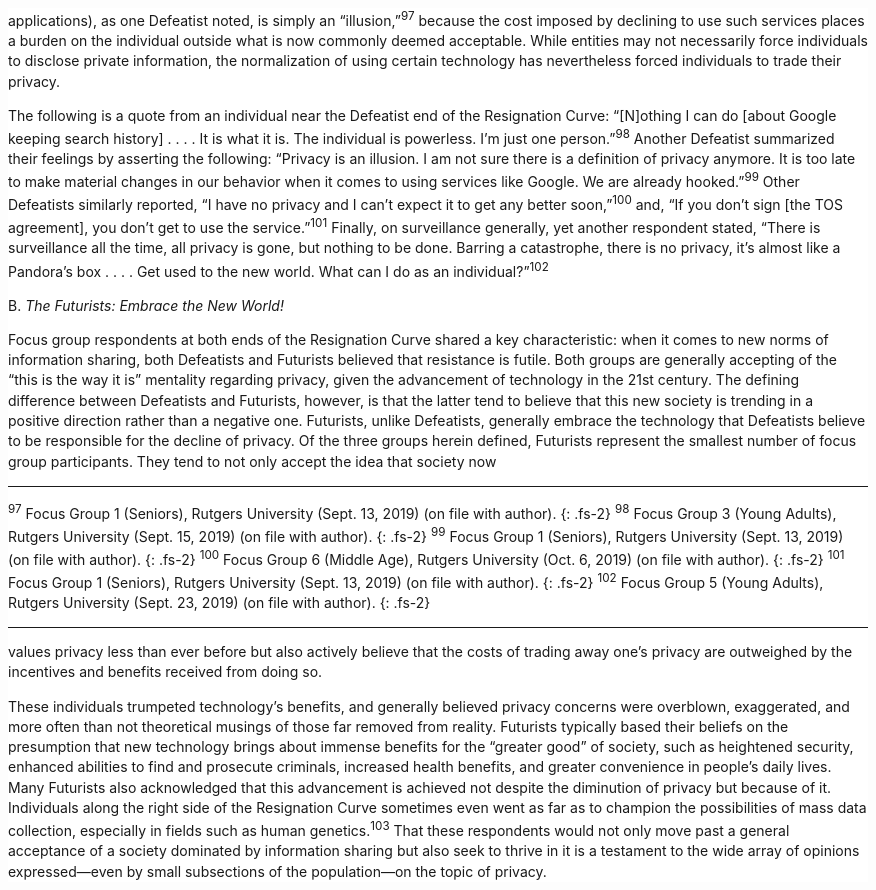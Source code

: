 applications), as one Defeatist noted, is simply an “illusion,”<sup>97</sup> because the cost imposed by declining to use such services places a burden on the individual outside what is now commonly deemed acceptable. While entities may not necessarily force individuals to disclose private information, the normalization of using certain technology has nevertheless forced individuals to trade their privacy.

The following is a quote from an individual near the Defeatist end of the Resignation Curve: “[N]othing I can do [about Google keeping search history] . . . . It is what it is. The individual is powerless. I’m just one person.”<sup>98</sup> Another Defeatist summarized their feelings by asserting the following: “Privacy is an illusion. I am not sure there is a definition of privacy anymore. It is too late to make material changes in our behavior when it comes to using services like Google. We are already hooked.”<sup>99</sup> Other Defeatists similarly reported, “I have no privacy and I can’t expect it to get any better soon,”<sup>100</sup> and, “If you don’t sign [the TOS agreement], you don’t get to use the service.”<sup>101</sup> Finally, on surveillance generally, yet another respondent stated, “There is surveillance all the time, all privacy is gone, but nothing to be done. Barring a catastrophe, there is no privacy, it’s almost like a Pandora’s box . . . . Get used to the new world. What can I do as an individual?”<sup>102</sup>

B. *The Futurists: Embrace the New World!*

Focus group respondents at both ends of the Resignation Curve shared a key characteristic: when it comes to new norms of information sharing, both Defeatists and Futurists believed that resistance is futile. Both groups are generally accepting of the “this is the way it is” mentality regarding privacy, given the advancement of technology in the 21st century. The defining difference between Defeatists and Futurists, however, is that the latter tend to believe that this new society is trending in a positive direction rather than a negative one. Futurists, unlike Defeatists, generally embrace the technology that Defeatists believe to be responsible for the decline of privacy. Of the three groups herein defined, Futurists represent the smallest number of focus group participants. They tend to not only accept the idea that society now

***
<sup>97</sup> Focus Group 1 (Seniors), Rutgers University (Sept. 13, 2019) (on file with author). 
{: .fs-2}
<sup>98</sup> Focus Group 3 (Young Adults), Rutgers University (Sept. 15, 2019) (on file with author). 
{: .fs-2}
<sup>99</sup> Focus Group 1 (Seniors), Rutgers University (Sept. 13, 2019) (on file with author). 
{: .fs-2}
<sup>100</sup> Focus Group 6 (Middle Age), Rutgers University (Oct. 6, 2019) (on file with author). 
{: .fs-2}
<sup>101</sup> Focus Group 1 (Seniors), Rutgers University (Sept. 13, 2019) (on file with author). 
{: .fs-2}
<sup>102</sup> Focus Group 5 (Young Adults), Rutgers University (Sept. 23, 2019) (on file with author).
{: .fs-2}
***

values privacy less than ever before but also actively believe that the costs of trading away one’s privacy are outweighed by the incentives and benefits received from doing so.

These individuals trumpeted technology’s benefits, and generally believed privacy concerns were overblown, exaggerated, and more often than not theoretical musings of those far removed from reality. Futurists typically based their beliefs on the presumption that new technology brings about immense benefits for the “greater good” of society, such as heightened security, enhanced abilities to find and prosecute criminals, increased health benefits, and greater convenience in people’s daily lives. Many Futurists also acknowledged that this advancement is achieved not despite the diminution of privacy but because of it. Individuals along the right side of the Resignation Curve sometimes even went as far as to champion the possibilities of mass data collection, especially in fields such as human genetics.<sup>103</sup> That these respondents would not only move past a general acceptance of a society dominated by information sharing but also seek to thrive in it is a testament to the wide array of opinions expressed—even by small subsections of the population—on the topic of privacy.
